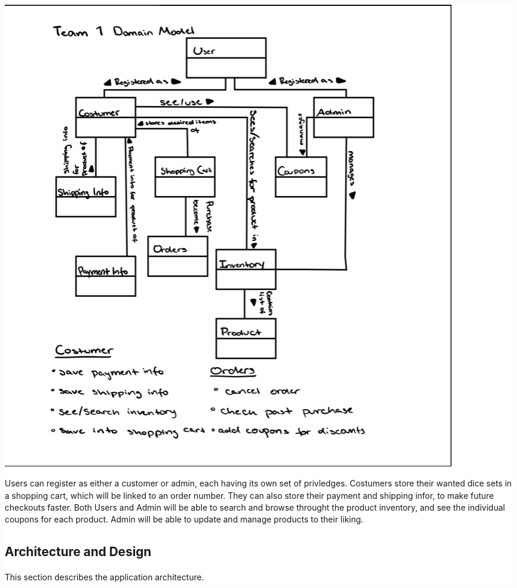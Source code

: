 ![Domain Model](domain-model-.png)

Users can register as either a customer or admin, each having its own set of privledges. Costumers store their wanted dice sets in a shopping cart, which will be linked to an order number. They can also store their payment and shipping infor, to make future checkouts faster. Both Users and Admin will be able to search and browse throught the product inventory, and see the individual coupons for each product. Admin will be able to update and manage products to their liking.


## Architecture and Design

This section describes the application architecture.
